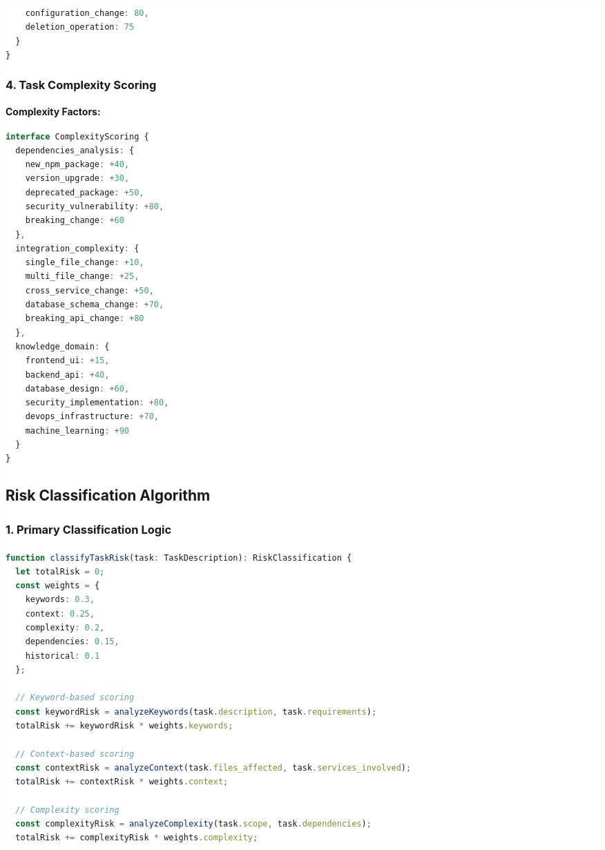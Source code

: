 ```typescript
    configuration_change: 80,
    deletion_operation: 75
  }
}
```

### 4. Task Complexity Scoring

**Complexity Factors:**
```typescript
interface ComplexityScoring {
  dependencies_analysis: {
    new_npm_package: +40,
    version_upgrade: +30,
    deprecated_package: +50,
    security_vulnerability: +80,
    breaking_change: +60
  },
  integration_complexity: {
    single_file_change: +10,
    multi_file_change: +25,
    cross_service_change: +50,
    database_schema_change: +70,
    breaking_api_change: +80
  },
  knowledge_domain: {
    frontend_ui: +15,
    backend_api: +40,
    database_design: +60,
    security_implementation: +80,
    devops_infrastructure: +70,
    machine_learning: +90
  }
}
```

## Risk Classification Algorithm

### 1. Primary Classification Logic

```typescript
function classifyTaskRisk(task: TaskDescription): RiskClassification {
  let totalRisk = 0;
  const weights = {
    keywords: 0.3,
    context: 0.25,
    complexity: 0.2,
    dependencies: 0.15,
    historical: 0.1
  };

  // Keyword-based scoring
  const keywordRisk = analyzeKeywords(task.description, task.requirements);
  totalRisk += keywordRisk * weights.keywords;

  // Context-based scoring
  const contextRisk = analyzeContext(task.files_affected, task.services_involved);
  totalRisk += contextRisk * weights.context;

  // Complexity scoring
  const complexityRisk = analyzeComplexity(task.scope, task.dependencies);
  totalRisk += complexityRisk * weights.complexity;

```